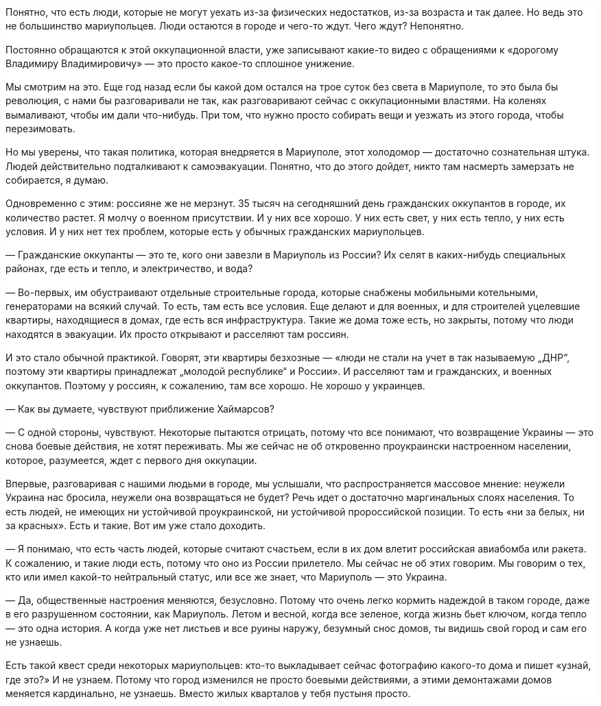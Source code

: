 Понятно, что есть люди, которые не могут уехать из-за физических недостатков, из-за возраста и так далее. Но ведь это не большинство мариупольцев. Люди остаются в городе и чего-то ждут. Чего ждут? Непонятно.

Постоянно обращаются к этой оккупационной власти, уже записывают какие-то видео с обращениями к «дорогому Владимиру Владимировичу» — это просто какое-то сплошное унижение.

Мы смотрим на это. Еще год назад если бы какой дом остался на трое суток без света в Мариуполе, то это была бы революция, с нами бы разговаривали не так, как разговаривают сейчас с оккупационными властями. На коленях вымаливают, чтобы им дали что-нибудь. При том, что нужно просто собирать вещи и уезжать из этого города, чтобы перезимовать.

Но мы уверены, что такая политика, которая внедряется в Мариуполе, этот холодомор — достаточно сознательная штука. Людей действительно подталкивают к самоэвакуации. Понятно, что до этого дойдет, никто там насмерть замерзать не собирается, я думаю.

Одновременно с этим: россияне же не мерзнут. 35 тысяч на сегодняшний день гражданских оккупантов в городе, их количество растет. Я молчу о военном присутствии. И у них все хорошо. У них есть свет, у них есть тепло, у них есть условия. И у них нет тех проблем, которые есть у обычных гражданских мариупольцев.

— Гражданские оккупанты — это те, кого они завезли в Мариуполь из России? Их селят в каких-нибудь специальных районах, где есть и тепло, и электричество, и вода?

— Во-первых, им обустраивают отдельные строительные города, которые снабжены мобильными котельными, генераторами на всякий случай. То есть, там есть все условия. Еще делают и для военных, и для строителей уцелевшие квартиры, находящиеся в домах, где есть вся инфраструктура. Такие же дома тоже есть, но закрыты, потому что люди находятся в эвакуации. Их просто открывают и расселяют там россиян.

И это стало обычной практикой. Говорят, эти квартиры безхозные — «люди не стали на учет в так называемую „ДНР“, поэтому эти квартиры принадлежат „молодой республике“ и России». И расселяют там и гражданских, и военных оккупантов. Поэтому у россиян, к сожалению, там все хорошо. Не хорошо у украинцев.

— Как вы думаете, чувствуют приближение Хаймарсов?

— С одной стороны, чувствуют. Некоторые пытаются отрицать, потому что все понимают, что возвращение Украины — это снова боевые действия, не хотят переживать. Мы же сейчас не об откровенно проукраински настроенном населении, которое, разумеется, ждет с первого дня оккупации.

Впервые, разговаривая с нашими людьми в городе, мы услышали, что распространяется массовое мнение: неужели Украина нас бросила, неужели она возвращаться не будет? Речь идет о достаточно маргинальных слоях населения. То есть людей, не имеющих ни устойчивой проукраинской, ни устойчивой пророссийской позиции. То есть «ни за белых, ни за красных». Есть и такие. Вот им уже стало доходить.

— Я понимаю, что есть часть людей, которые считают счастьем, если в их дом влетит российская авиабомба или ракета. К сожалению, и такие люди есть, потому что оно из России прилетело. Мы сейчас не об этих говорим. Мы говорим о тех, кто или имел какой-то нейтральный статус, или все же знает, что Мариуполь — это Украина.

— Да, общественные настроения меняются, безусловно. Потому что очень легко кормить надеждой в таком городе, даже в его разрушенном состоянии, как Мариуполь. Летом и весной, когда все зеленое, когда жизнь бьет ключом, когда тепло — это одна история. А когда уже нет листьев и все руины наружу, безумный снос домов, ты видишь свой город и сам его не узнаешь.

Есть такой квест среди некоторых мариупольцев: кто-то выкладывает сейчас фотографию какого-то дома и пишет «узнай, где это?» И не узнаем. Потому что город изменился не просто боевыми действиями, а этими демонтажами домов меняется кардинально, не узнаешь. Вместо жилых кварталов у тебя пустыня просто.
